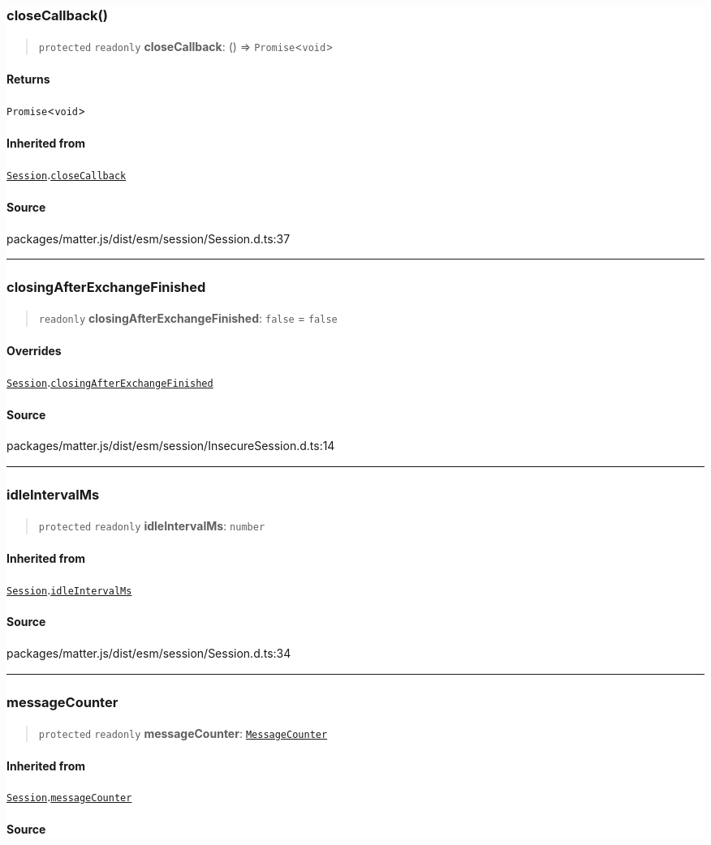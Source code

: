 ### closeCallback()

> `protected` `readonly` **closeCallback**: () => `Promise`\<`void`\>

#### Returns

`Promise`\<`void`\>

#### Inherited from

[`Session`](Session.md).[`closeCallback`](Session.md#closecallback)

#### Source

packages/matter.js/dist/esm/session/Session.d.ts:37

***

### closingAfterExchangeFinished

> `readonly` **closingAfterExchangeFinished**: `false` = `false`

#### Overrides

[`Session`](Session.md).[`closingAfterExchangeFinished`](Session.md#closingafterexchangefinished)

#### Source

packages/matter.js/dist/esm/session/InsecureSession.d.ts:14

***

### idleIntervalMs

> `protected` `readonly` **idleIntervalMs**: `number`

#### Inherited from

[`Session`](Session.md).[`idleIntervalMs`](Session.md#idleintervalms)

#### Source

packages/matter.js/dist/esm/session/Session.d.ts:34

***

### messageCounter

> `protected` `readonly` **messageCounter**: [`MessageCounter`](../../protocol/classes/MessageCounter.md)

#### Inherited from

[`Session`](Session.md).[`messageCounter`](Session.md#messagecounter)

#### Source
